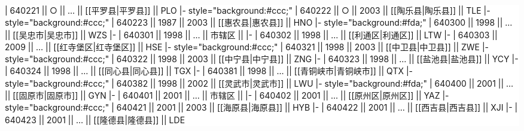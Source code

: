 | 640221 || ○ || … || [[平罗县|平罗县]] || PLO
|- style="background:#ccc;"
| 640222 || ○ || 2003 || [[陶乐县|陶乐县]] || TLE
|- style="background:#ccc;"
| 640223 || 1987 || 2003 || [[惠农县|惠农县]] || HNO
|- style="background:#fda;"
| 640300 || 1998 || … || [[吴忠市|吴忠市]] || WZS
|-
| 640301 || 1998 || … || 市辖区 || 
|-
| 640302 || 1998 || … || [[利通区|利通区]] || LTW
|-
| 640303 || 2009 || … || [[红寺堡区|红寺堡区]] || HSE
|- style="background:#ccc;"
| 640321 || 1998 || 2003 || [[中卫县|中卫县]] || ZWE
|- style="background:#ccc;"
| 640322 || 1998 || 2003 || [[中宁县|中宁县]] || ZNG
|-
| 640323 || 1998 || … || [[盐池县|盐池县]] || YCY
|-
| 640324 || 1998 || … || [[同心县|同心县]] || TGX
|-
| 640381 || 1998 || … || [[青铜峡市|青铜峡市]] || QTX
|- style="background:#ccc;"
| 640382 || 1998 || 2002 || [[灵武市|灵武市]] || LWU
|- style="background:#fda;"
| 640400 || 2001 || … || [[固原市|固原市]] || GYN
|-
| 640401 || 2001 || … || 市辖区 || 
|-
| 640402 || 2001 || … || [[原州区|原州区]] || YAZ
|- style="background:#ccc;"
| 640421 || 2001 || 2003 || [[海原县|海原县]] || HYB
|-
| 640422 || 2001 || … || [[西吉县|西吉县]] || XJI
|-
| 640423 || 2001 || … || [[隆德县|隆德县]] || LDE